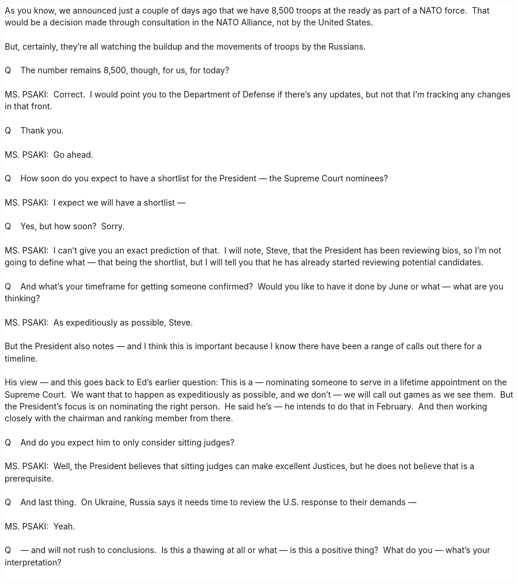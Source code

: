 As you know, we announced just a couple of days ago that we have 8,500
troops at the ready as part of a NATO force.  That would be a decision
made through consultation in the NATO Alliance, not by the United
States.   
   
But, certainly, they’re all watching the buildup and the movements of
troops by the Russians.   
   
Q    The number remains 8,500, though, for us, for today?  
   
MS. PSAKI:  Correct.  I would point you to the Department of Defense if
there’s any updates, but not that I’m tracking any changes in that
front.   
   
Q    Thank you.  
   
MS. PSAKI:  Go ahead.  
   
Q    How soon do you expect to have a shortlist for the President — the
Supreme Court nominees?  
   
MS. PSAKI:  I expect we will have a shortlist —  
   
Q    Yes, but how soon?  Sorry.  
   
MS. PSAKI:  I can’t give you an exact prediction of that.  I will note,
Steve, that the President has been reviewing bios, so I’m not going to
define what — that being the shortlist, but I will tell you that he has
already started reviewing potential candidates.  
   
Q    And what’s your timeframe for getting someone confirmed?  Would you
like to have it done by June or what — what are you thinking?  
   
MS. PSAKI:  As expeditiously as possible, Steve.   
   
But the President also notes — and I think this is important because I
know there have been a range of calls out there for a timeline.   
   
His view — and this goes back to Ed’s earlier question: This is a —
nominating someone to serve in a lifetime appointment on the Supreme
Court.  We want that to happen as expeditiously as possible, and we
don’t — we will call out games as we see them.  But the President’s
focus is on nominating the right person.  He said he’s — he intends to
do that in February.  And then working closely with the chairman and
ranking member from there.   
   
Q    And do you expect him to only consider sitting judges?  
   
MS. PSAKI:  Well, the President believes that sitting judges can make
excellent Justices, but he does not believe that is a prerequisite.   
   
Q    And last thing.  On Ukraine, Russia says it needs time to review
the U.S. response to their demands —  
   
MS. PSAKI:  Yeah.  
   
Q    — and will not rush to conclusions.  Is this a thawing at all or
what — is this a positive thing?  What do you — what’s your
interpretation?  
   